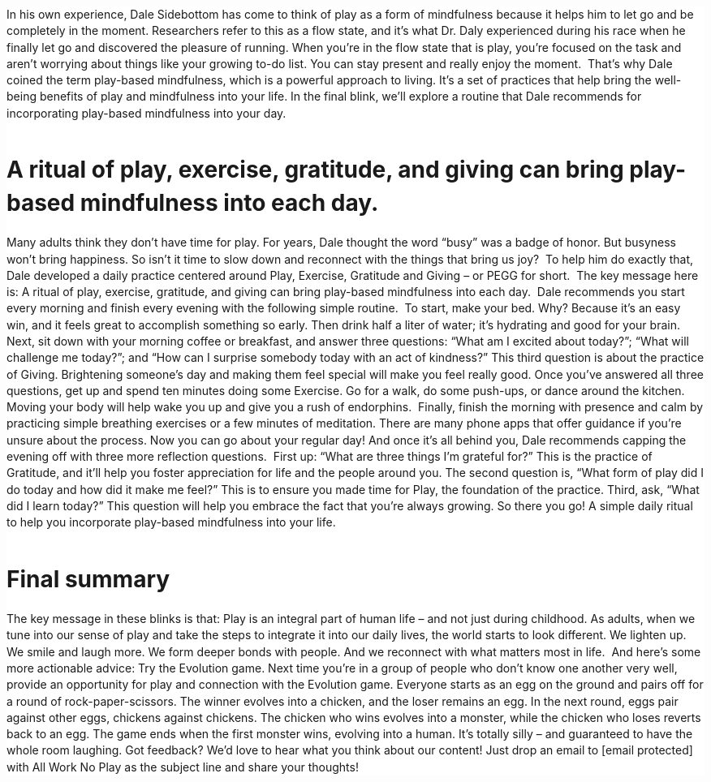 In his own experience, Dale Sidebottom has come to think of play as a form of mindfulness because it helps him to let go and be completely in the moment. Researchers refer to this as a flow state, and it’s what Dr. Daly experienced during his race when he finally let go and discovered the pleasure of running.
When you’re in the flow state that is play, you’re focused on the task and aren’t worrying about things like your growing to-do list. You can stay present and really enjoy the moment. 
That’s why Dale coined the term play-based mindfulness, which is a powerful approach to living. It’s a set of practices that help bring the well-being benefits of play and mindfulness into your life. In the final blink, we’ll explore a routine that Dale recommends for incorporating play-based mindfulness into your day.

# A ritual of play, exercise, gratitude, and giving can bring play-based mindfulness into each day.
Many adults think they don’t have time for play. For years, Dale thought the word “busy” was a badge of honor. But busyness won’t bring happiness. So isn’t it time to slow down and reconnect with the things that bring us joy? 
To help him do exactly that, Dale developed a daily practice centered around Play, Exercise, Gratitude and Giving – or PEGG for short. 
The key message here is: A ritual of play, exercise, gratitude, and giving can bring play-based mindfulness into each day. 
Dale recommends you start every morning and finish every evening with the following simple routine. 
To start, make your bed. Why? Because it’s an easy win, and it feels great to accomplish something so early. Then drink half a liter of water; it’s hydrating and good for your brain.
Next, sit down with your morning coffee or breakfast, and answer three questions: “What am I excited about today?”; “What will challenge me today?”; and “How can I surprise somebody today with an act of kindness?” This third question is about the practice of Giving. Brightening someone’s day and making them feel special will make you feel really good.
Once you’ve answered all three questions, get up and spend ten minutes doing some Exercise. Go for a walk, do some push-ups, or dance around the kitchen. Moving your body will help wake you up and give you a rush of endorphins. 
Finally, finish the morning with presence and calm by practicing simple breathing exercises or a few minutes of meditation. There are many phone apps that offer guidance if you’re unsure about the process.
Now you can go about your regular day! And once it’s all behind you, Dale recommends capping the evening off with three more reflection questions. 
First up: “What are three things I’m grateful for?” This is the practice of Gratitude, and it’ll help you foster appreciation for life and the people around you. The second question is, “What form of play did I do today and how did it make me feel?” This is to ensure you made time for Play, the foundation of the practice. Third, ask, “What did I learn today?” This question will help you embrace the fact that you’re always growing.
So there you go! A simple daily ritual to help you incorporate play-based mindfulness into your life.

# Final summary
The key message in these blinks is that:
Play is an integral part of human life – and not just during childhood. As adults, when we tune into our sense of play and take the steps to integrate it into our daily lives, the world starts to look different. We lighten up. We smile and laugh more. We form deeper bonds with people. And we reconnect with what matters most in life. 
And here’s some more actionable advice:
Try the Evolution game.
Next time you’re in a group of people who don’t know one another very well, provide an opportunity for play and connection with the Evolution game. Everyone starts as an egg on the ground and pairs off for a round of rock-paper-scissors. The winner evolves into a chicken, and the loser remains an egg. In the next round, eggs pair against other eggs, chickens against chickens. The chicken who wins evolves into a monster, while the chicken who loses reverts back to an egg. The game ends when the first monster wins, evolving into a human. It’s totally silly – and guaranteed to have the whole room laughing.
Got feedback?
We’d love to hear what you think about our content! Just drop an email to [email protected] with All Work No Play as the subject line and share your thoughts!


